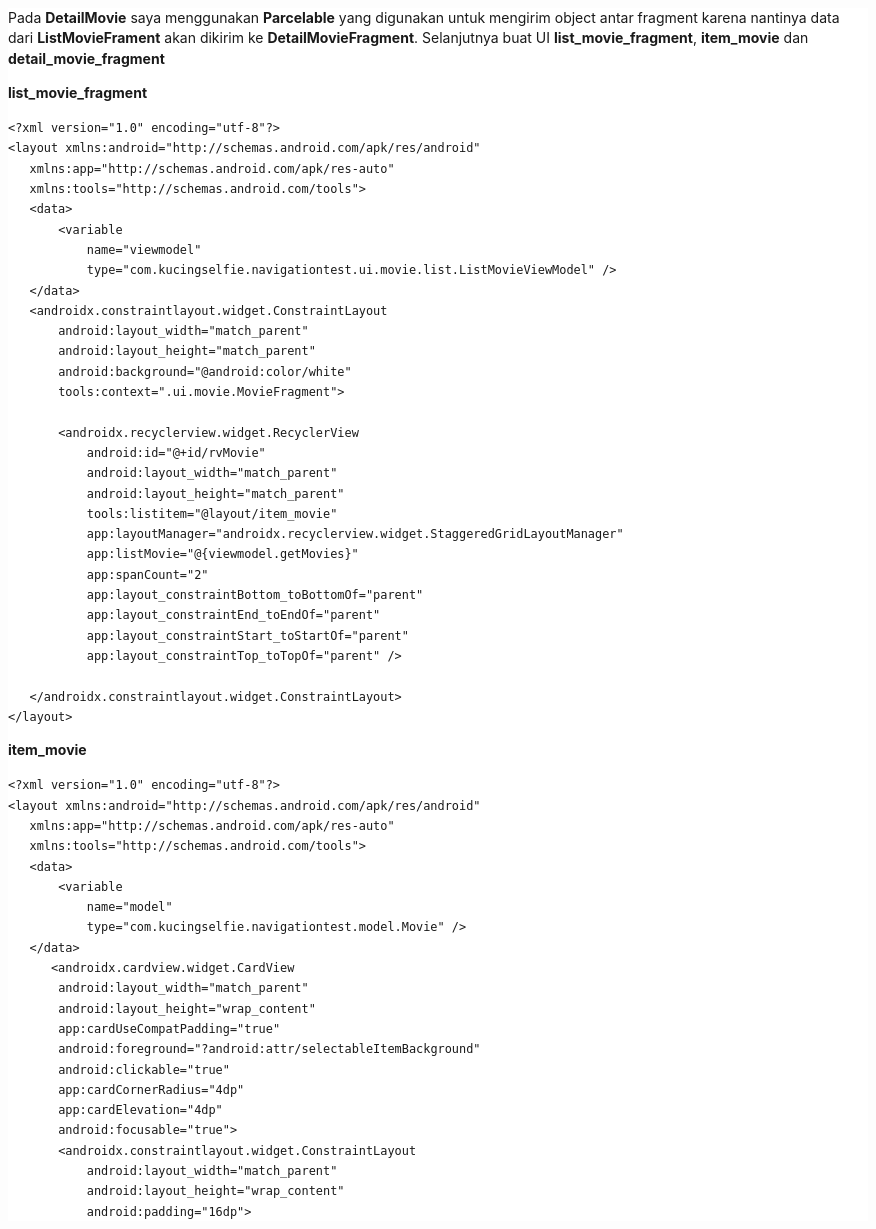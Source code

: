Pada <b>DetailMovie</b> saya menggunakan <b>Parcelable</b> yang digunakan untuk mengirim object antar fragment 
karena nantinya data dari <b>ListMovieFrament</b> akan dikirim ke <b>DetailMovieFragment</b>. 
Selanjutnya buat UI <b>list_movie_fragment</b>, <b>item_movie</b> dan <b>detail_movie_fragment</b>

<b>list_movie_fragment</b>


```
<?xml version="1.0" encoding="utf-8"?>
<layout xmlns:android="http://schemas.android.com/apk/res/android"
   xmlns:app="http://schemas.android.com/apk/res-auto"
   xmlns:tools="http://schemas.android.com/tools">
   <data>
       <variable
           name="viewmodel"
           type="com.kucingselfie.navigationtest.ui.movie.list.ListMovieViewModel" />
   </data>
   <androidx.constraintlayout.widget.ConstraintLayout
       android:layout_width="match_parent"
       android:layout_height="match_parent"
       android:background="@android:color/white"
       tools:context=".ui.movie.MovieFragment">

       <androidx.recyclerview.widget.RecyclerView
           android:id="@+id/rvMovie"
           android:layout_width="match_parent"
           android:layout_height="match_parent"
           tools:listitem="@layout/item_movie"
           app:layoutManager="androidx.recyclerview.widget.StaggeredGridLayoutManager"
           app:listMovie="@{viewmodel.getMovies}"
           app:spanCount="2"
           app:layout_constraintBottom_toBottomOf="parent"
           app:layout_constraintEnd_toEndOf="parent"
           app:layout_constraintStart_toStartOf="parent"
           app:layout_constraintTop_toTopOf="parent" />

   </androidx.constraintlayout.widget.ConstraintLayout>
</layout>
```

<b>item_movie</b>

```
<?xml version="1.0" encoding="utf-8"?>
<layout xmlns:android="http://schemas.android.com/apk/res/android"
   xmlns:app="http://schemas.android.com/apk/res-auto"
   xmlns:tools="http://schemas.android.com/tools">
   <data>
       <variable
           name="model"
           type="com.kucingselfie.navigationtest.model.Movie" />
   </data>
      <androidx.cardview.widget.CardView
       android:layout_width="match_parent"
       android:layout_height="wrap_content"
       app:cardUseCompatPadding="true"
       android:foreground="?android:attr/selectableItemBackground"
       android:clickable="true"
       app:cardCornerRadius="4dp"
       app:cardElevation="4dp"
       android:focusable="true">
       <androidx.constraintlayout.widget.ConstraintLayout
           android:layout_width="match_parent"
           android:layout_height="wrap_content"
           android:padding="16dp">
```